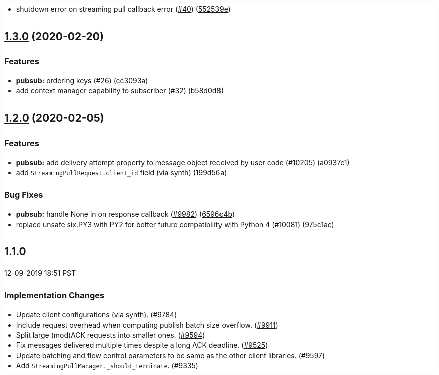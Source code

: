 * shutdown error on streaming pull callback error ([#40](https://www.github.com/googleapis/python-pubsub/issues/40)) ([552539e](https://www.github.com/googleapis/python-pubsub/commit/552539e7beb30833c39dd29bfcb0183a07895f97))

## [1.3.0](https://www.github.com/googleapis/python-pubsub/compare/v1.2.0...v1.3.0) (2020-02-20)

### Features

* **pubsub:** ordering keys ([#26](https://www.github.com/googleapis/python-pubsub/issues/26)) ([cc3093a](https://www.github.com/googleapis/python-pubsub/commit/cc3093a2c0304259bc374bc2eeec9630e4a11a5e))
* add context manager capability to subscriber ([#32](https://www.github.com/googleapis/python-pubsub/issues/32)) ([b58d0d8](https://www.github.com/googleapis/python-pubsub/commit/b58d0d8e404c0a085b89d3407e6640651e81568c))

## [1.2.0](https://www.github.com/googleapis/python-pubsub/compare/v1.1.0...v1.2.0) (2020-02-05)

### Features

* **pubsub:** add delivery attempt property to message object received by user code ([#10205](https://www.github.com/googleapis/google-cloud-python/issues/10205)) ([a0937c1](https://www.github.com/googleapis/python-pubsub/commit/a0937c13107b92271913de579b60f24b2aaac177))
* add `StreamingPullRequest.client_id` field (via synth) ([199d56a](https://www.github.com/googleapis/python-pubsub/commit/199d56a939bb6244f67138f843dafdd80721f0d3))

### Bug Fixes

* **pubsub:** handle None in on response callback ([#9982](https://www.github.com/googleapis/google-cloud-python/issues/9982)) ([6596c4b](https://www.github.com/googleapis/python-pubsub/commit/6596c4bae5526d82f5c1b5e0c243b2883404d51f))
* replace unsafe six.PY3 with PY2 for better future compatibility with Python 4 ([#10081](https://www.github.com/googleapis/google-cloud-python/issues/10081)) ([975c1ac](https://www.github.com/googleapis/python-pubsub/commit/975c1ac2cfdac0ce4403c0b56ad19f2ee7241f1a))

## 1.1.0

12-09-2019 18:51 PST

### Implementation Changes
- Update client configurations (via synth). ([#9784](https://github.com/googleapis/google-cloud-python/pull/9784))
- Include request overhead when computing publish batch size overflow. ([#9911](https://github.com/googleapis/google-cloud-python/pull/9911))
- Split large (mod)ACK requests into smaller ones. ([#9594](https://github.com/googleapis/google-cloud-python/pull/9594))
- Fix messages delivered multiple times despite a long ACK deadline. ([#9525](https://github.com/googleapis/google-cloud-python/pull/9525))
- Update batching and flow control parameters to be same as the other client libraries. ([#9597](https://github.com/googleapis/google-cloud-python/pull/9597))
- Add `StreamingPullManager._should_terminate`. ([#9335](https://github.com/googleapis/google-cloud-python/pull/9335))
